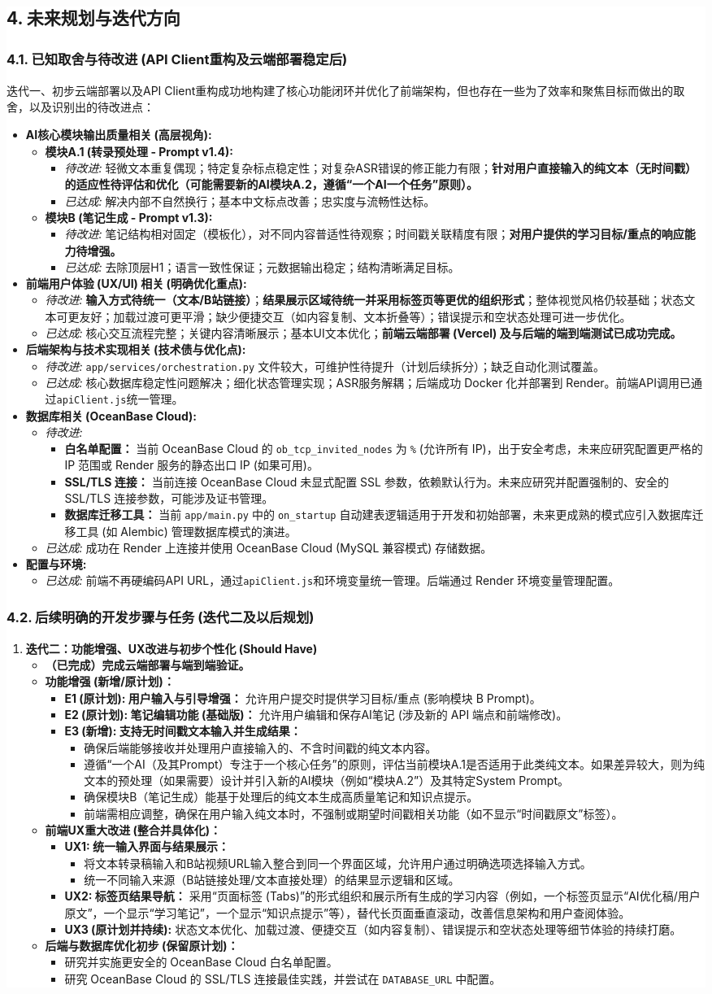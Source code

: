 ## 4. 未来规划与迭代方向

### 4.1. 已知取舍与待改进 (API Client重构及云端部署稳定后)

迭代一、初步云端部署以及API Client重构成功地构建了核心功能闭环并优化了前端架构，但也存在一些为了效率和聚焦目标而做出的取舍，以及识别出的待改进点：

* **AI核心模块输出质量相关 (高层视角):**
    * **模块A.1 (转录预处理 - Prompt v1.4):**
        * *待改进:* 轻微文本重复偶现；特定复杂标点稳定性；对复杂ASR错误的修正能力有限；**针对用户直接输入的纯文本（无时间戳）的适应性待评估和优化（可能需要新的AI模块A.2，遵循“一个AI一个任务”原则）。**
        * *已达成:* 解决内部不自然换行；基本中文标点改善；忠实度与流畅性达标。
    * **模块B (笔记生成 - Prompt v1.3):**
        * *待改进:* 笔记结构相对固定（模板化），对不同内容普适性待观察；时间戳关联精度有限；**对用户提供的学习目标/重点的响应能力待增强。**
        * *已达成:* 去除顶层H1；语言一致性保证；元数据输出稳定；结构清晰满足目标。
* **前端用户体验 (UX/UI) 相关 (明确优化重点):**
    * *待改进:* **输入方式待统一（文本/B站链接）**；**结果展示区域待统一并采用标签页等更优的组织形式**；整体视觉风格仍较基础；状态文本可更友好；加载过渡可更平滑；缺少便捷交互（如内容复制、文本折叠等）；错误提示和空状态处理可进一步优化。
    * *已达成:* 核心交互流程完整；关键内容清晰展示；基本UI文本优化；**前端云端部署 (Vercel) 及与后端的端到端测试已成功完成。**
* **后端架构与技术实现相关 (技术债与优化点):**
    * *待改进:* `app/services/orchestration.py` 文件较大，可维护性待提升（计划后续拆分）；缺乏自动化测试覆盖。
    * *已达成:* 核心数据库稳定性问题解决；细化状态管理实现；ASR服务解耦；后端成功 Docker 化并部署到 Render。前端API调用已通过`apiClient.js`统一管理。
* **数据库相关 (OceanBase Cloud):**
    * *待改进:*
        * **白名单配置：** 当前 OceanBase Cloud 的 `ob_tcp_invited_nodes` 为 `%` (允许所有 IP)，出于安全考虑，未来应研究配置更严格的 IP 范围或 Render 服务的静态出口 IP (如果可用)。
        * **SSL/TLS 连接：** 当前连接 OceanBase Cloud 未显式配置 SSL 参数，依赖默认行为。未来应研究并配置强制的、安全的 SSL/TLS 连接参数，可能涉及证书管理。
        * **数据库迁移工具：** 当前 `app/main.py` 中的 `on_startup` 自动建表逻辑适用于开发和初始部署，未来更成熟的模式应引入数据库迁移工具 (如 Alembic) 管理数据库模式的演进。
    * *已达成:* 成功在 Render 上连接并使用 OceanBase Cloud (MySQL 兼容模式) 存储数据。
* **配置与环境:**
    * *已达成:* 前端不再硬编码API URL，通过`apiClient.js`和环境变量统一管理。后端通过 Render 环境变量管理配置。

### 4.2. 后续明确的开发步骤与任务 (迭代二及以后规划)

1.  **迭代二：功能增强、UX改进与初步个性化 (Should Have)**
    * **（已完成）完成云端部署与端到端验证。**
    * **功能增强 (新增/原计划)：**
        * **E1 (原计划): 用户输入与引导增强：** 允许用户提交时提供学习目标/重点 (影响模块 B Prompt)。
        * **E2 (原计划): 笔记编辑功能 (基础版)：** 允许用户编辑和保存AI笔记 (涉及新的 API 端点和前端修改)。
        * **E3 (新增): 支持无时间戳文本输入并生成结果：**
            * 确保后端能够接收并处理用户直接输入的、不含时间戳的纯文本内容。
            * 遵循“一个AI（及其Prompt）专注于一个核心任务”的原则，评估当前模块A.1是否适用于此类纯文本。如果差异较大，则为纯文本的预处理（如果需要）设计并引入新的AI模块（例如“模块A.2”）及其特定System Prompt。
            * 确保模块B（笔记生成）能基于处理后的纯文本生成高质量笔记和知识点提示。
            * 前端需相应调整，确保在用户输入纯文本时，不强制或期望时间戳相关功能（如不显示“时间戳原文”标签）。
    * **前端UX重大改进 (整合并具体化)：**
        * **UX1: 统一输入界面与结果展示：**
            * 将文本转录稿输入和B站视频URL输入整合到同一个界面区域，允许用户通过明确选项选择输入方式。
            * 统一不同输入来源（B站链接处理/文本直接处理）的结果显示逻辑和区域。
        * **UX2: 标签页结果导航：** 采用“页面标签 (Tabs)”的形式组织和展示所有生成的学习内容（例如，一个标签页显示“AI优化稿/用户原文”，一个显示“学习笔记”，一个显示“知识点提示”等），替代长页面垂直滚动，改善信息架构和用户查阅体验。
        * **UX3 (原计划并持续):** 状态文本优化、加载过渡、便捷交互（如内容复制）、错误提示和空状态处理等细节体验的持续打磨。
    * **后端与数据库优化初步 (保留原计划)：**
        * 研究并实施更安全的 OceanBase Cloud 白名单配置。
        * 研究 OceanBase Cloud 的 SSL/TLS 连接最佳实践，并尝试在 `DATABASE_URL` 中配置。
